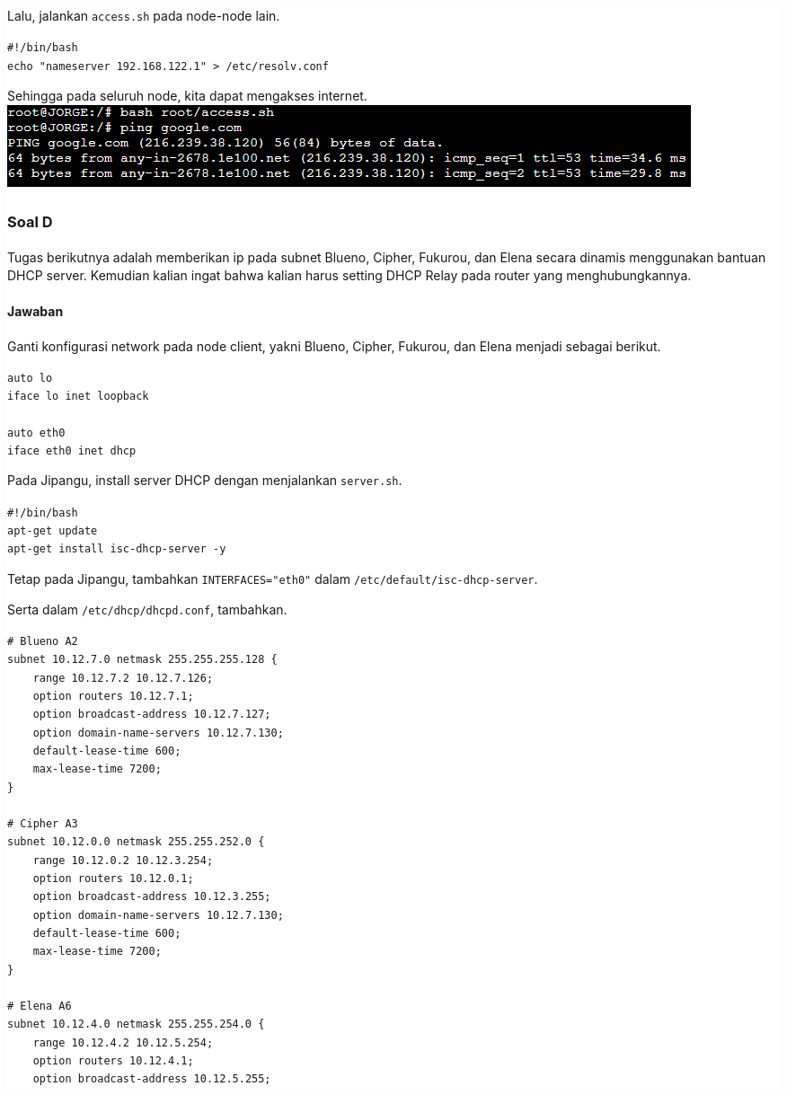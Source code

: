 Lalu, jalankan `access.sh` pada node-node lain.
```
#!/bin/bash
echo "nameserver 192.168.122.1" > /etc/resolv.conf
```

Sehingga pada seluruh node, kita dapat mengakses internet.
![Akses Internet](./assets/soal-c-internet.png)


### Soal D
Tugas berikutnya adalah memberikan ip pada subnet Blueno, Cipher, Fukurou, dan Elena secara dinamis menggunakan bantuan DHCP server. Kemudian kalian ingat bahwa kalian harus setting DHCP Relay pada router yang menghubungkannya.
#### **Jawaban**

Ganti konfigurasi network pada node client, yakni Blueno, Cipher, Fukurou, dan Elena menjadi sebagai berikut.
```
auto lo
iface lo inet loopback

auto eth0
iface eth0 inet dhcp
```

Pada Jipangu, install server DHCP dengan menjalankan `server.sh`.
```
#!/bin/bash
apt-get update
apt-get install isc-dhcp-server -y
```

Tetap pada Jipangu, tambahkan `INTERFACES="eth0"` dalam `/etc/default/isc-dhcp-server`.

Serta dalam `/etc/dhcp/dhcpd.conf`, tambahkan.
```
# Blueno A2
subnet 10.12.7.0 netmask 255.255.255.128 {
	range 10.12.7.2 10.12.7.126;
	option routers 10.12.7.1;
	option broadcast-address 10.12.7.127;
	option domain-name-servers 10.12.7.130;
	default-lease-time 600;
	max-lease-time 7200;
}

# Cipher A3
subnet 10.12.0.0 netmask 255.255.252.0 {
	range 10.12.0.2 10.12.3.254;
	option routers 10.12.0.1;
	option broadcast-address 10.12.3.255;
	option domain-name-servers 10.12.7.130;
	default-lease-time 600;
	max-lease-time 7200;
}

# Elena A6
subnet 10.12.4.0 netmask 255.255.254.0 {
	range 10.12.4.2 10.12.5.254;
	option routers 10.12.4.1;
	option broadcast-address 10.12.5.255;
```